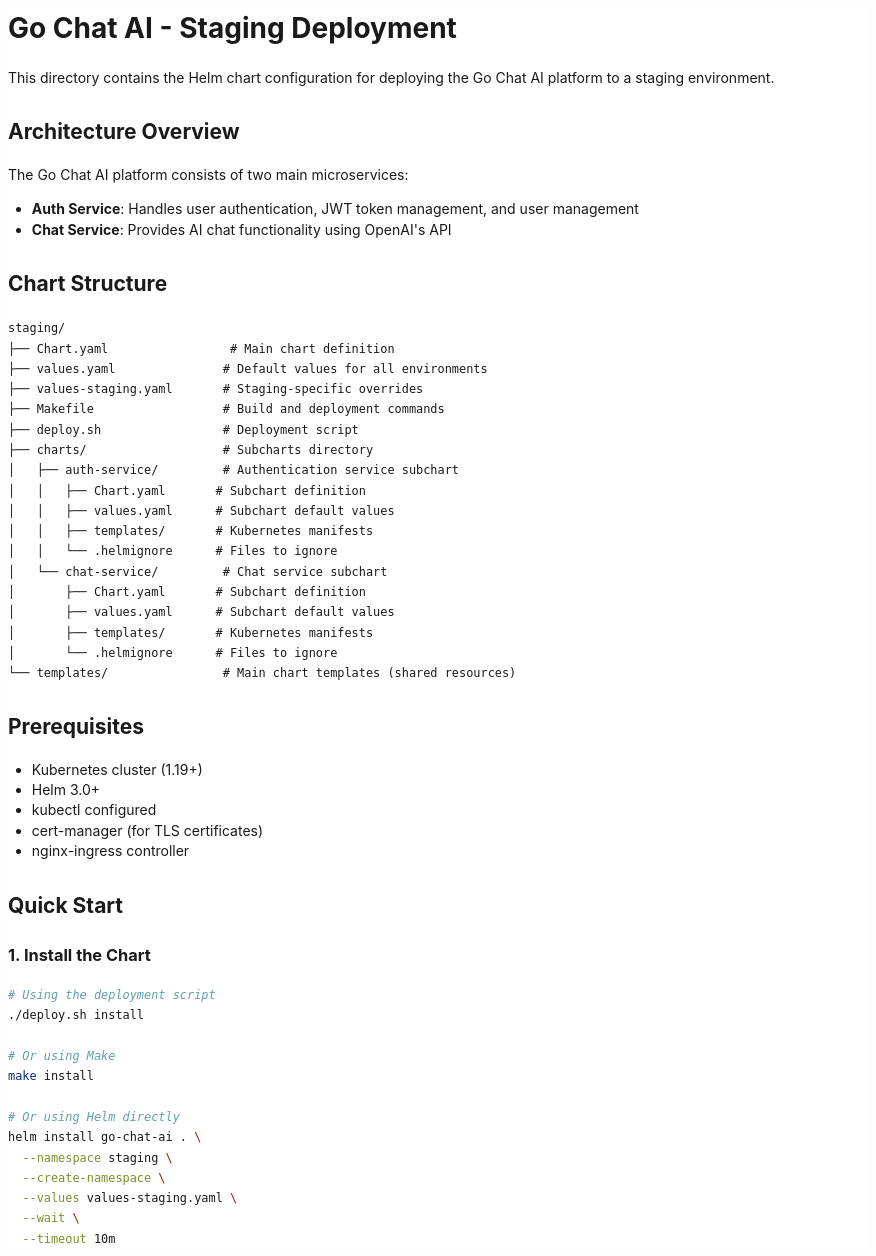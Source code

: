 # Go Chat AI - Staging Deployment

This directory contains the Helm chart configuration for deploying the Go Chat AI platform to a staging environment.

## Architecture Overview

The Go Chat AI platform consists of two main microservices:

- **Auth Service**: Handles user authentication, JWT token management, and user management
- **Chat Service**: Provides AI chat functionality using OpenAI's API

## Chart Structure

```
staging/
├── Chart.yaml                 # Main chart definition
├── values.yaml               # Default values for all environments
├── values-staging.yaml       # Staging-specific overrides
├── Makefile                  # Build and deployment commands
├── deploy.sh                 # Deployment script
├── charts/                   # Subcharts directory
│   ├── auth-service/         # Authentication service subchart
│   │   ├── Chart.yaml       # Subchart definition
│   │   ├── values.yaml      # Subchart default values
│   │   ├── templates/       # Kubernetes manifests
│   │   └── .helmignore      # Files to ignore
│   └── chat-service/         # Chat service subchart
│       ├── Chart.yaml       # Subchart definition
│       ├── values.yaml      # Subchart default values
│       ├── templates/       # Kubernetes manifests
│       └── .helmignore      # Files to ignore
└── templates/                # Main chart templates (shared resources)
```

## Prerequisites

- Kubernetes cluster (1.19+)
- Helm 3.0+
- kubectl configured
- cert-manager (for TLS certificates)
- nginx-ingress controller

## Quick Start

### 1. Install the Chart

```bash
# Using the deployment script
./deploy.sh install

# Or using Make
make install

# Or using Helm directly
helm install go-chat-ai . \
  --namespace staging \
  --create-namespace \
  --values values-staging.yaml \
  --wait \
  --timeout 10m
```
